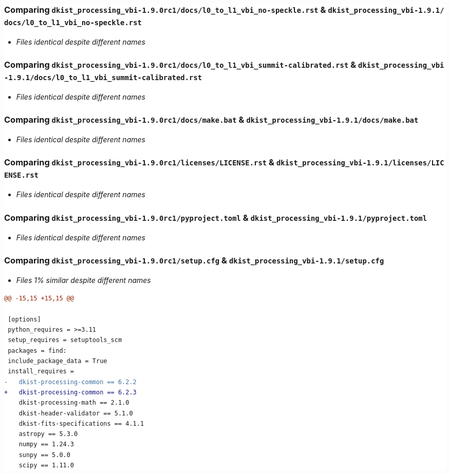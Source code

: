 ### Comparing `dkist_processing_vbi-1.9.0rc1/docs/l0_to_l1_vbi_no-speckle.rst` & `dkist_processing_vbi-1.9.1/docs/l0_to_l1_vbi_no-speckle.rst`

 * *Files identical despite different names*

### Comparing `dkist_processing_vbi-1.9.0rc1/docs/l0_to_l1_vbi_summit-calibrated.rst` & `dkist_processing_vbi-1.9.1/docs/l0_to_l1_vbi_summit-calibrated.rst`

 * *Files identical despite different names*

### Comparing `dkist_processing_vbi-1.9.0rc1/docs/make.bat` & `dkist_processing_vbi-1.9.1/docs/make.bat`

 * *Files identical despite different names*

### Comparing `dkist_processing_vbi-1.9.0rc1/licenses/LICENSE.rst` & `dkist_processing_vbi-1.9.1/licenses/LICENSE.rst`

 * *Files identical despite different names*

### Comparing `dkist_processing_vbi-1.9.0rc1/pyproject.toml` & `dkist_processing_vbi-1.9.1/pyproject.toml`

 * *Files identical despite different names*

### Comparing `dkist_processing_vbi-1.9.0rc1/setup.cfg` & `dkist_processing_vbi-1.9.1/setup.cfg`

 * *Files 1% similar despite different names*

```diff
@@ -15,15 +15,15 @@
 
 [options]
 python_requires = >=3.11
 setup_requires = setuptools_scm
 packages = find:
 include_package_data = True
 install_requires = 
-	dkist-processing-common == 6.2.2
+	dkist-processing-common == 6.2.3
 	dkist-processing-math == 2.1.0
 	dkist-header-validator == 5.1.0
 	dkist-fits-specifications == 4.1.1
 	astropy == 5.3.0
 	numpy == 1.24.3
 	sunpy == 5.0.0
 	scipy == 1.11.0
```

